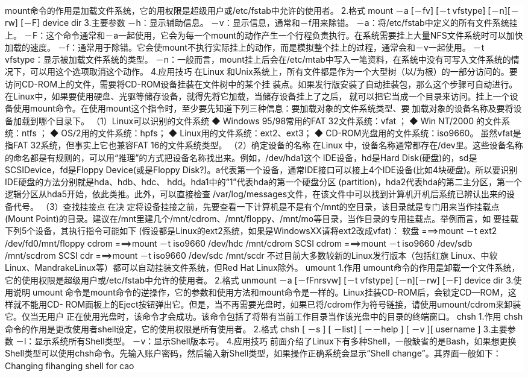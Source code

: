 mount命令的作用是加载文件系统，它的用权限是超级用户或/etc/fstab中允许的使用者。
2.格式
mount －a [－fv] [－t vfstype] [－n][－rw] [－F] device dir
3.主要参数
－h：显示辅助信息。
－v：显示信息，通常和－f用来除错。
－a：将/etc/fstab中定义的所有文件系统挂上。
－F：这个命令通常和－a一起使用，它会为每一个mount的动作产生一个行程负责执行。在系统需要挂上大量NFS文件系统时可以加快加载的速度。
－f：通常用于除错。它会使mount不执行实际挂上的动作，而是模拟整个挂上的过程，通常会和－v一起使用。
－t vfstype：显示被加载文件系统的类型。
－n：一般而言，mount挂上后会在/etc/mtab中写入一笔资料，在系统中没有可写入文件系统的情况下，可以用这个选项取消这个动作。
4.应用技巧
在Linux
和Unix系统上，所有文件都是作为一个大型树（以/为根）的一部分访问的。要访问CD-ROM上的文件，需要将CD-ROM设备挂装在文件树中的某个挂
装点。如果发行版安装了自动挂装包，那么这个步骤可自动进行。在Linux中，如果要使用硬盘、光驱等储存设备，就得先将它加载，当储存设备挂上了之后，
就可以把它当成一个目录来访问。挂上一个设备使用mount命令。在使用mount这个指令时，至少要先知道下列三种信息：要加载对象的文件系统类型、要
加载对象的设备名称及要将设备加载到哪个目录下。
（1）Linux可以识别的文件系统
◆ Windows 95/98常用的FAT 32文件系统：vfat ；
◆ Win NT/2000 的文件系统：ntfs ；
◆ OS/2用的文件系统：hpfs；
◆ Linux用的文件系统：ext2、ext3；
◆ CD-ROM光盘用的文件系统：iso9660。
虽然vfat是指FAT 32系统，但事实上它也兼容FAT 16的文件系统类型。
（2）确定设备的名称
在Linux
中，设备名称通常都存在/dev里。这些设备名称的命名都是有规则的，可以用“推理”的方式把设备名称找出来。例如，/dev/hda1这个
IDE设备，hd是Hard Disk(硬盘)的，sd是SCSIDevice，fd是Floppy Device(或是Floppy
Disk?)。a代表第一个设备，通常IDE接口可以接上4个IDE设备(比如4块硬盘)。所以要识别IDE硬盘的方法分别就是hda、hdb、hdc、
hdd。hda1中的“1”代表hda的第一个硬盘分区
(partition)，hda2代表hda的第二主分区，第一个逻辑分区从hda5开始，依此类推。此外，可以直接检查
/var/log/messages文件，在该文件中可以找到计算机开机后系统已辨认出来的设备代号。
（3）查找挂接点
在决
定将设备挂接之前，先要查看一下计算机是不是有个/mnt的空目录，该目录就是专门用来当作挂载点(Mount
Point)的目录。建议在/mnt里建几个/mnt/cdrom、/mnt/floppy、/mnt/mo等目录，当作目录的专用挂载点。举例而言，如
要挂载下列5个设备，其执行指令可能如下 (假设都是Linux的ext2系统，如果是WindowsXX请将ext2改成vfat)：
软盘 ===>mount －t ext2 /dev/fd0/mnt/floppy
cdrom ===>mount －t iso9660 /dev/hdc /mnt/cdrom
SCSI cdrom ===>mount －t iso9660 /dev/sdb /mnt/scdrom
SCSI cdr ===>mount －t iso9660 /dev/sdc /mnt/scdr
不过目前大多数较新的Linux发行版本（包括红旗 Linux、中软Linux、MandrakeLinux等）都可以自动挂装文件系统，但Red Hat Linux除外。
umount
1.作用
umount命令的作用是卸载一个文件系统，它的使用权限是超级用户或/etc/fstab中允许的使用者。
2.格式
unmount －a [－fFnrsvw] [－t vfstype] [－n][－rw] [－F] device dir
3.使用说明
umount
命令是mount命令的逆操作，它的参数和使用方法和mount命令是一样的。Linux挂装CD-ROM后，会锁定CD—ROM，这样就不能用CD-
ROM面板上的Eject按钮弹出它。但是，当不再需要光盘时，如果已将/cdrom作为符号链接，请使用umount/cdrom来卸装它。仅当无用户
正在使用光盘时，该命令才会成功。该命令包括了将带有当前工作目录当作该光盘中的目录的终端窗口。
chsh
1.作用
chsh命令的作用是更改使用者shell设定，它的使用权限是所有使用者。
2.格式
chsh [ －s ] [ －list] [ －－help ] [ －v ][ username ]
3.主要参数
－l：显示系统所有Shell类型。
－v：显示Shell版本号。
4.应用技巧
前面介绍了Linux下有多种Shell，一般缺省的是Bash，如果想更换Shell类型可以使用chsh命令。先输入账户密码，然后输入新Shell类型，如果操作正确系统会显示“Shell change”。其界面一般如下：
Changing fihanging shell for cao